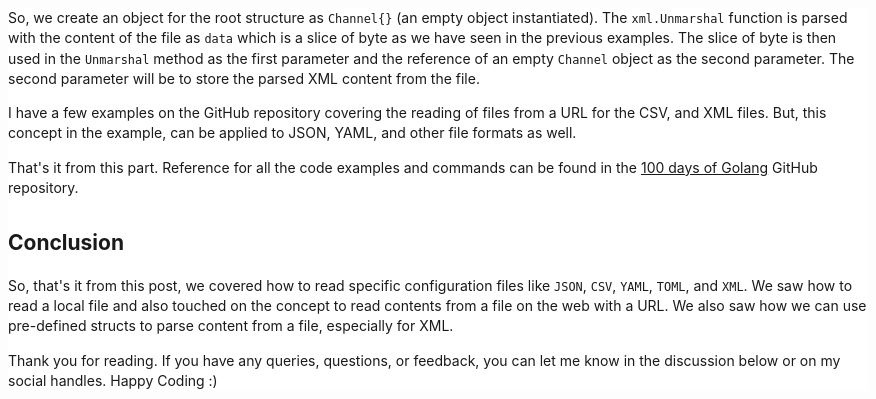 <p>So, we create an object for the root structure as <code>Channel{}</code> (an empty object instantiated). The <code>xml.Unmarshal</code> function is parsed with the content of the file as <code>data</code> which is a slice of byte as we have seen in the previous examples. The slice of byte is then used in the <code>Unmarshal</code> method as the first parameter and the reference of an empty <code>Channel</code> object as the second parameter. The second parameter will be to store the parsed XML content from the file.</p>
<p>I have a few examples on the GitHub repository covering the reading of files from a URL for the CSV, and XML files. But, this concept in the example, can be applied to JSON, YAML, and other file formats as well.</p>
<p>That's it from this part. Reference for all the code examples and commands can be found in the <a href="https://github.com/Mr-Destructive/100-days-of-golang/tree/main/scripts/files/read/config_files">100 days of Golang</a> GitHub repository.</p>
<h2>Conclusion</h2>
<p>So, that's it from this post, we covered how to read specific configuration files like <code>JSON</code>, <code>CSV</code>, <code>YAML</code>, <code>TOML</code>, and <code>XML</code>. We saw how to read a local file and also touched on the concept to read contents from a file on the web with a URL. We also saw how we can use pre-defined structs to parse content from a file, especially for XML.</p>
<p>Thank you for reading. If you have any queries, questions, or feedback, you can let me know in the discussion below or on my social handles. Happy Coding :)</p>

